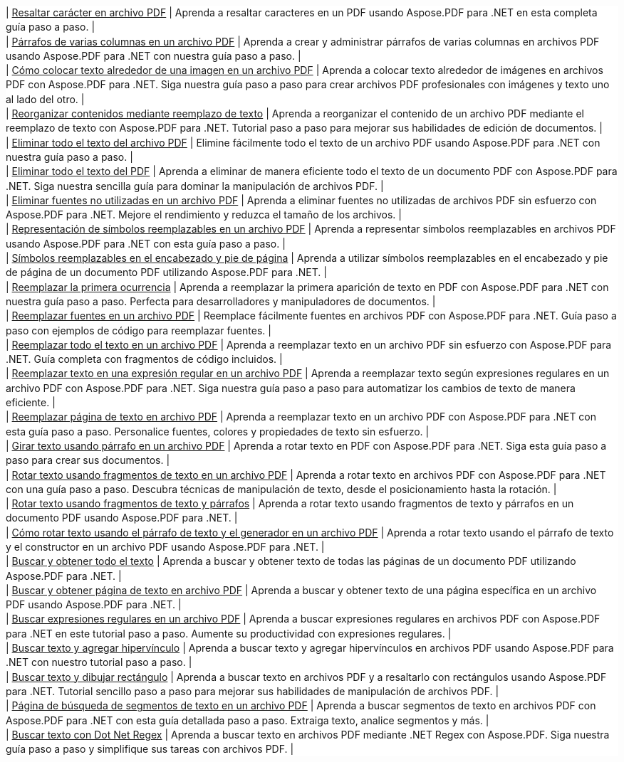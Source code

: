 | [Resaltar carácter en archivo PDF](./highlight-character-in-pdf/) | Aprenda a resaltar caracteres en un PDF usando Aspose.PDF para .NET en esta completa guía paso a paso. |  
| [Párrafos de varias columnas en un archivo PDF](./multicolumn-paragraphs/) | Aprenda a crear y administrar párrafos de varias columnas en archivos PDF usando Aspose.PDF para .NET con nuestra guía paso a paso. |  
| [Cómo colocar texto alrededor de una imagen en un archivo PDF](./placing-text-around-image/) | Aprenda a colocar texto alrededor de imágenes en archivos PDF con Aspose.PDF para .NET. Siga nuestra guía paso a paso para crear archivos PDF profesionales con imágenes y texto uno al lado del otro. |  
| [Reorganizar contenidos mediante reemplazo de texto](./rearrange-contents-using-text-replacement/) | Aprenda a reorganizar el contenido de un archivo PDF mediante el reemplazo de texto con Aspose.PDF para .NET. Tutorial paso a paso para mejorar sus habilidades de edición de documentos. |  
| [Eliminar todo el texto del archivo PDF](./remove-all-text/) | Elimine fácilmente todo el texto de un archivo PDF usando Aspose.PDF para .NET con nuestra guía paso a paso. |  
| [Eliminar todo el texto del PDF](./remove-all-text-from-pdf/) | Aprenda a eliminar de manera eficiente todo el texto de un documento PDF con Aspose.PDF para .NET. Siga nuestra sencilla guía para dominar la manipulación de archivos PDF. |  
| [Eliminar fuentes no utilizadas en un archivo PDF](./remove-unused-fonts/) | Aprenda a eliminar fuentes no utilizadas de archivos PDF sin esfuerzo con Aspose.PDF para .NET. Mejore el rendimiento y reduzca el tamaño de los archivos. |  
| [Representación de símbolos reemplazables en un archivo PDF](./rendering-replaceable-symbols/) | Aprenda a representar símbolos reemplazables en archivos PDF usando Aspose.PDF para .NET con esta guía paso a paso. |  
| [Símbolos reemplazables en el encabezado y pie de página](./replaceable-symbols-in-header-footer/) | Aprenda a utilizar símbolos reemplazables en el encabezado y pie de página de un documento PDF utilizando Aspose.PDF para .NET. |  
| [Reemplazar la primera ocurrencia](./replace-first-occurrence/) | Aprenda a reemplazar la primera aparición de texto en PDF con Aspose.PDF para .NET con nuestra guía paso a paso. Perfecta para desarrolladores y manipuladores de documentos. |  
| [Reemplazar fuentes en un archivo PDF](./replace-fonts/) | Reemplace fácilmente fuentes en archivos PDF con Aspose.PDF para .NET. Guía paso a paso con ejemplos de código para reemplazar fuentes. |  
| [Reemplazar todo el texto en un archivo PDF](./replace-text-all/) | Aprenda a reemplazar texto en un archivo PDF sin esfuerzo con Aspose.PDF para .NET. Guía completa con fragmentos de código incluidos. |  
| [Reemplazar texto en una expresión regular en un archivo PDF](./replace-text-on-regular-expression/) | Aprenda a reemplazar texto según expresiones regulares en un archivo PDF con Aspose.PDF para .NET. Siga nuestra guía paso a paso para automatizar los cambios de texto de manera eficiente. |  
| [Reemplazar página de texto en archivo PDF](./replace-text-page/) | Aprenda a reemplazar texto en un archivo PDF con Aspose.PDF para .NET con esta guía paso a paso. Personalice fuentes, colores y propiedades de texto sin esfuerzo. |  
| [Girar texto usando párrafo en un archivo PDF](./rotate-text-using-paragraph/) | Aprenda a rotar texto en PDF con Aspose.PDF para .NET. Siga esta guía paso a paso para crear sus documentos. |  
| [Rotar texto usando fragmentos de texto en un archivo PDF](./rotate-text-using-text-fragment/) | Aprenda a rotar texto en archivos PDF con Aspose.PDF para .NET con una guía paso a paso. Descubra técnicas de manipulación de texto, desde el posicionamiento hasta la rotación. |  
| [Rotar texto usando fragmentos de texto y párrafos](./rotate-text-using-text-fragment-and-paragraph/) | Aprenda a rotar texto usando fragmentos de texto y párrafos en un documento PDF usando Aspose.PDF para .NET. |  
| [Cómo rotar texto usando el párrafo de texto y el generador en un archivo PDF](./rotate-text-using-text-paragraph-and-builder/) | Aprenda a rotar texto usando el párrafo de texto y el constructor en un archivo PDF usando Aspose.PDF para .NET. |  
| [Buscar y obtener todo el texto](./search-and-get-text-all/) | Aprenda a buscar y obtener texto de todas las páginas de un documento PDF utilizando Aspose.PDF para .NET. |  
| [Buscar y obtener página de texto en archivo PDF](./search-and-get-text-page/) | Aprenda a buscar y obtener texto de una página específica en un archivo PDF usando Aspose.PDF para .NET. |  
| [Buscar expresiones regulares en un archivo PDF](./search-regular-expression/) | Aprenda a buscar expresiones regulares en archivos PDF con Aspose.PDF para .NET en este tutorial paso a paso. Aumente su productividad con expresiones regulares. |  
| [Buscar texto y agregar hipervínculo](./search-text-and-add-hyperlink/) | Aprenda a buscar texto y agregar hipervínculos en archivos PDF usando Aspose.PDF para .NET con nuestro tutorial paso a paso. |  
| [Buscar texto y dibujar rectángulo](./search-text-and-draw-rectangle/) | Aprenda a buscar texto en archivos PDF y a resaltarlo con rectángulos usando Aspose.PDF para .NET. Tutorial sencillo paso a paso para mejorar sus habilidades de manipulación de archivos PDF. |  
| [Página de búsqueda de segmentos de texto en un archivo PDF](./search-text-segments-page/) | Aprenda a buscar segmentos de texto en archivos PDF con Aspose.PDF para .NET con esta guía detallada paso a paso. Extraiga texto, analice segmentos y más. |  
| [Buscar texto con Dot Net Regex](./search-text-with-dot-net-regex/) | Aprenda a buscar texto en archivos PDF mediante .NET Regex con Aspose.PDF. Siga nuestra guía paso a paso y simplifique sus tareas con archivos PDF. |   